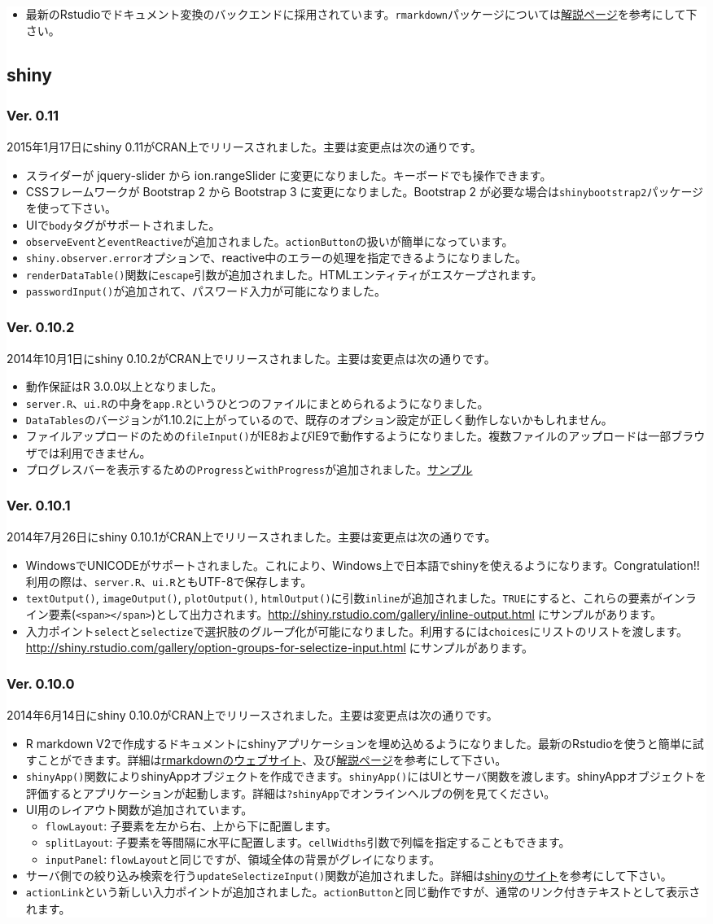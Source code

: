 - 最新のRstudioでドキュメント変換のバックエンドに採用されています。`rmarkdown`パッケージについては[解説ページ](../rmarkdown/index.html)を参考にして下さい。

## shiny

### Ver. 0.11

2015年1月17日にshiny 0.11がCRAN上でリリースされました。主要は変更点は次の通りです。

- スライダーが jquery-slider から ion.rangeSlider に変更になりました。キーボードでも操作できます。
- CSSフレームワークが Bootstrap 2 から Bootstrap 3 に変更になりました。Bootstrap 2 が必要な場合は`shinybootstrap2`パッケージを使って下さい。
- UIで`body`タグがサポートされました。
- `observeEvent`と`eventReactive`が追加されました。`actionButton`の扱いが簡単になっています。
- `shiny.observer.error`オプションで、reactive中のエラーの処理を指定できるようになりました。
- `renderDataTable()`関数に`escape`引数が追加されました。HTMLエンティティがエスケープされます。
- `passwordInput()`が追加されて、パスワード入力が可能になりました。

### Ver. 0.10.2

2014年10月1日にshiny 0.10.2がCRAN上でリリースされました。主要は変更点は次の通りです。

- 動作保証はR 3.0.0以上となりました。
- `server.R`、`ui.R`の中身を`app.R`というひとつのファイルにまとめられるようになりました。
- `DataTables`のバージョンが1.10.2に上がっているので、既存のオプション設定が正しく動作しないかもしれません。
- ファイルアップロードのための`fileInput()`がIE8およびIE9で動作するようになりました。複数ファイルのアップロードは一部ブラウザでは利用できません。
- プログレスバーを表示するための`Progress`と`withProgress`が追加されました。[サンプル](http://shiny.rstudio.com/gallery/progress-example.html)

### Ver. 0.10.1

2014年7月26日にshiny 0.10.1がCRAN上でリリースされました。主要は変更点は次の通りです。

- WindowsでUNICODEがサポートされました。これにより、Windows上で日本語でshinyを使えるようになります。Congratulation!! 利用の際は、`server.R`、`ui.R`ともUTF-8で保存します。
- `textOutput()`, `imageOutput()`, `plotOutput()`, `htmlOutput()`に引数`inline`が追加されました。`TRUE`にすると、これらの要素がインライン要素(`<span></span>`)として出力されます。http://shiny.rstudio.com/gallery/inline-output.html にサンプルがあります。
- 入力ポイント`select`と`selectize`で選択肢のグループ化が可能になりました。利用するには`choices`にリストのリストを渡します。http://shiny.rstudio.com/gallery/option-groups-for-selectize-input.html にサンプルがあります。

### Ver. 0.10.0

2014年6月14日にshiny 0.10.0がCRAN上でリリースされました。主要は変更点は次の通りです。

- R markdown V2で作成するドキュメントにshinyアプリケーションを埋め込めるようになりました。最新のRstudioを使うと簡単に試すことができます。詳細は[rmarkdownのウェブサイト](http://rmarkdown.rstudio.com/authoring_shiny.html)、及び[解説ページ](../rstudio/index.html)を参考にして下さい。
- `shinyApp()`関数によりshinyAppオブジェクトを作成できます。`shinyApp()`にはUIとサーバ関数を渡します。shinyAppオブジェクトを評価するとアプリケーションが起動します。詳細は`?shinyApp`でオンラインヘルプの例を見てください。
- UI用のレイアウト関数が追加されています。
    - `flowLayout`: 子要素を左から右、上から下に配置します。
    - `splitLayout`: 子要素を等間隔に水平に配置します。`cellWidths`引数で列幅を指定することもできます。
    - `inputPanel`: `flowLayout`と同じですが、領域全体の背景がグレイになります。
- サーバ側での絞り込み検索を行う`updateSelectizeInput()`関数が追加されました。詳細は[shinyのサイト](http://shiny.rstudio.com/articles/selectize.html)を参考にして下さい。
- `actionLink`という新しい入力ポイントが追加されました。`actionButton`と同じ動作ですが、通常のリンク付きテキストとして表示されます。
